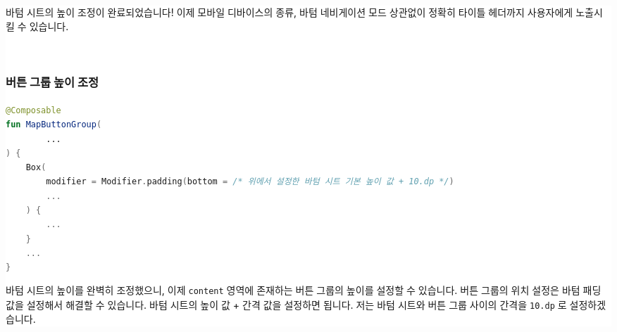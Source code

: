 
바텀 시트의 높이 조정이 완료되었습니다! 이제 모바일 디바이스의 종류, 바텀 네비게이션 모드 상관없이 정확히 타이틀 헤더까지 사용자에게 노출시킬 수 있습니다.

​		

### 버튼 그룹 높이 조정

```kotlin
@Composable
fun MapButtonGroup(
		...
) {
    Box(
        modifier = Modifier.padding(bottom = /* 위에서 설정한 바텀 시트 기본 높이 값 + 10.dp */)
        ...
    ) {
    	...
    }
    ...
}
```

 바텀 시트의 높이를 완벽히 조정했으니, 이제 `content` 영역에 존재하는 버튼 그룹의 높이를 설정할 수 있습니다. 버튼 그룹의 위치 설정은 바텀 패딩 값을 설정해서 해결할 수 있습니다. 바텀 시트의 높이 값 + 간격 값을 설정하면 됩니다. 저는 바텀 시트와 버튼 그룹 사이의 간격을 `10.dp` 로 설정하겠습니다.
